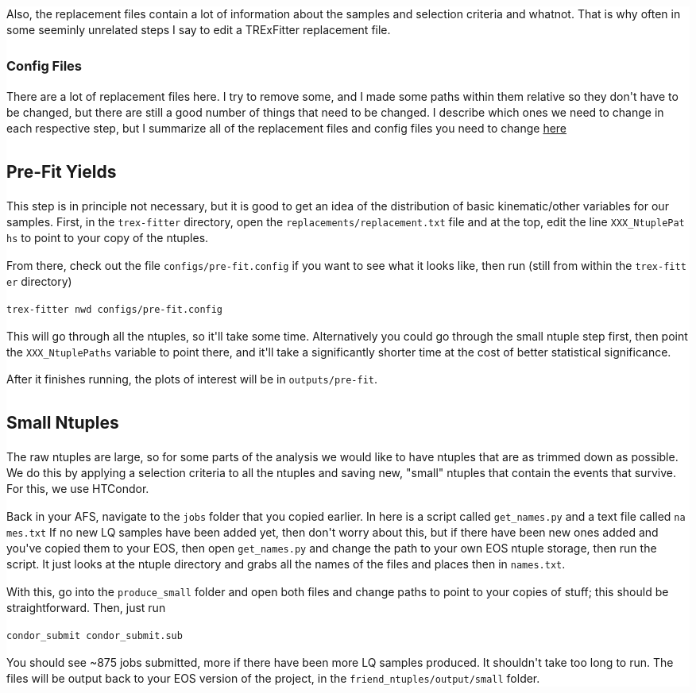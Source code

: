 Also, the replacement files contain a lot of information about the samples and selection criteria and whatnot. That is why often in some seeminly unrelated steps I say to edit a TRExFitter replacement file.



### Config Files

There are a lot of replacement files here. I try to remove some, and I made some paths within them relative so they don't have to be changed, but there are still a good number of things that need to be changed. I describe which ones we need to change in each respective step, but I summarize all of the replacement files and config files you need to change [here](#replacement-and-config-files)




## Pre-Fit Yields

This step is in principle not necessary, but it is good to get an idea of the distribution of basic kinematic/other variables for our samples. First, in the `trex-fitter` directory, open the `replacements/replacement.txt` file and at the top, edit the line `XXX_NtuplePaths` to point to your copy of the ntuples.

From there, check out the file `configs/pre-fit.config` if you want to see what it looks like, then run (still from within the `trex-fitter` directory)

```
trex-fitter nwd configs/pre-fit.config
```

This will go through all the ntuples, so it'll take some time. Alternatively you could go through the small ntuple step first, then point the `XXX_NtuplePaths` variable to point there, and it'll take a significantly shorter time at the cost of better statistical significance.

After it finishes running, the plots of interest will be in `outputs/pre-fit`.



## Small Ntuples

The raw ntuples are large, so for some parts of the analysis we would like to have ntuples that are as trimmed down as possible. We do this by applying a selection criteria to all the ntuples and saving new, "small" ntuples that contain the events that survive. For this, we use HTCondor.

Back in your AFS, navigate to the `jobs` folder that you copied earlier. In here is a script called `get_names.py` and a text file called `names.txt` If no new LQ samples have been added yet, then don't worry about this, but if there have been new ones added and you've copied them to your EOS, then open `get_names.py` and change the path to your own EOS ntuple storage, then run the script. It just looks at the ntuple directory and grabs all the names of the files and places then in `names.txt`.

With this, go into the `produce_small` folder and open both files and change paths to point to your copies of stuff; this should be straightforward. Then, just run

```
condor_submit condor_submit.sub
```

You should see ~875 jobs submitted, more if there have been more LQ samples produced. It shouldn't take too long to run. The files will be output back to your EOS version of the project, in the `friend_ntuples/output/small` folder.
